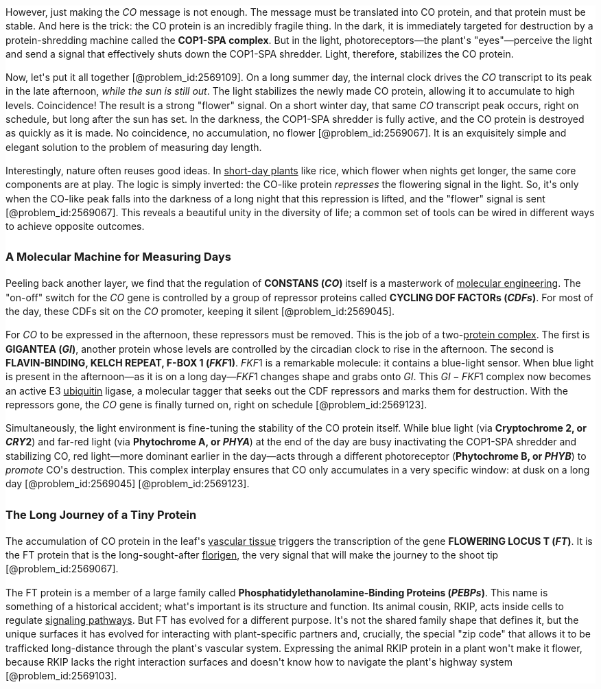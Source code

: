 However, just making the $CO$ message is not enough. The message must be translated into CO protein, and that protein must be stable. And here is the trick: the CO protein is an incredibly fragile thing. In the dark, it is immediately targeted for destruction by a protein-shredding machine called the **COP1-SPA complex**. But in the light, photoreceptors—the plant's "eyes"—perceive the light and send a signal that effectively shuts down the COP1-SPA shredder. Light, therefore, stabilizes the CO protein.

Now, let's put it all together [@problem_id:2569109]. On a long summer day, the internal clock drives the $CO$ transcript to its peak in the late afternoon, *while the sun is still out*. The light stabilizes the newly made CO protein, allowing it to accumulate to high levels. Coincidence! The result is a strong "flower" signal. On a short winter day, that same $CO$ transcript peak occurs, right on schedule, but long after the sun has set. In the darkness, the COP1-SPA shredder is fully active, and the CO protein is destroyed as quickly as it is made. No coincidence, no accumulation, no flower [@problem_id:2569067]. It is an exquisitely simple and elegant solution to the problem of measuring day length.

Interestingly, nature often reuses good ideas. In [short-day plants](@article_id:152000) like rice, which flower when nights get longer, the same core components are at play. The logic is simply inverted: the CO-like protein *represses* the flowering signal in the light. So, it's only when the CO-like peak falls into the darkness of a long night that this repression is lifted, and the "flower" signal is sent [@problem_id:2569067]. This reveals a beautiful unity in the diversity of life; a common set of tools can be wired in different ways to achieve opposite outcomes.

### A Molecular Machine for Measuring Days

Peeling back another layer, we find that the regulation of **CONSTANS ($CO$)** itself is a masterwork of [molecular engineering](@article_id:188452). The "on-off" switch for the $CO$ gene is controlled by a group of repressor proteins called **CYCLING DOF FACTORs ($CDFs$)**. For most of the day, these CDFs sit on the $CO$ promoter, keeping it silent [@problem_id:2569045].

For $CO$ to be expressed in the afternoon, these repressors must be removed. This is the job of a two-[protein complex](@article_id:187439). The first is **GIGANTEA ($GI$)**, another protein whose levels are controlled by the circadian clock to rise in the afternoon. The second is **FLAVIN-BINDING, KELCH REPEAT, F-BOX 1 ($FKF1$)**. $FKF1$ is a remarkable molecule: it contains a blue-light sensor. When blue light is present in the afternoon—as it is on a long day—$FKF1$ changes shape and grabs onto $GI$. This $GI-FKF1$ complex now becomes an active E3 [ubiquitin](@article_id:173893) ligase, a molecular tagger that seeks out the CDF repressors and marks them for destruction. With the repressors gone, the $CO$ gene is finally turned on, right on schedule [@problem_id:2569123].

Simultaneously, the light environment is fine-tuning the stability of the CO protein itself. While blue light (via **Cryptochrome 2, or $CRY2$**) and far-red light (via **Phytochrome A, or $PHYA$**) at the end of the day are busy inactivating the COP1-SPA shredder and stabilizing CO, red light—more dominant earlier in the day—acts through a different photoreceptor (**Phytochrome B, or $PHYB$**) to *promote* CO's destruction. This complex interplay ensures that CO only accumulates in a very specific window: at dusk on a long day [@problem_id:2569045] [@problem_id:2569123].

### The Long Journey of a Tiny Protein

The accumulation of CO protein in the leaf's [vascular tissue](@article_id:142709) triggers the transcription of the gene **FLOWERING LOCUS T ($FT$)**. It is the FT protein that is the long-sought-after [florigen](@article_id:150108), the very signal that will make the journey to the shoot tip [@problem_id:2569067].

The FT protein is a member of a large family called **Phosphatidylethanolamine-Binding Proteins ($PEBPs$)**. This name is something of a historical accident; what's important is its structure and function. Its animal cousin, RKIP, acts inside cells to regulate [signaling pathways](@article_id:275051). But FT has evolved for a different purpose. It's not the shared family shape that defines it, but the unique surfaces it has evolved for interacting with plant-specific partners and, crucially, the special "zip code" that allows it to be trafficked long-distance through the plant's vascular system. Expressing the animal RKIP protein in a plant won't make it flower, because RKIP lacks the right interaction surfaces and doesn't know how to navigate the plant's highway system [@problem_id:2569103].
